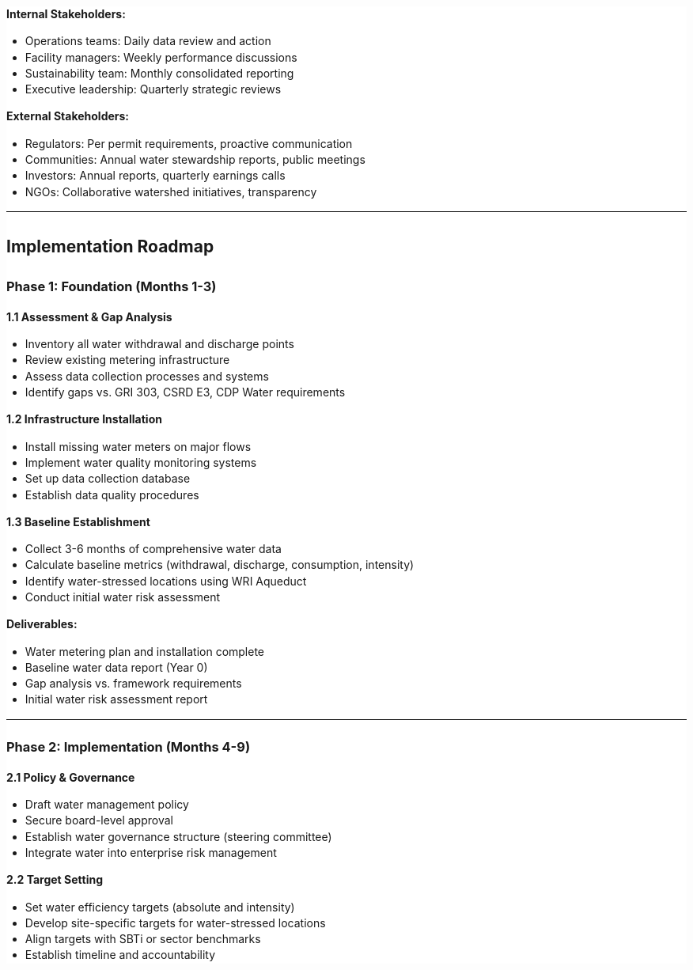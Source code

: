 **Internal Stakeholders:**
- Operations teams: Daily data review and action
- Facility managers: Weekly performance discussions
- Sustainability team: Monthly consolidated reporting
- Executive leadership: Quarterly strategic reviews

**External Stakeholders:**
- Regulators: Per permit requirements, proactive communication
- Communities: Annual water stewardship reports, public meetings
- Investors: Annual reports, quarterly earnings calls
- NGOs: Collaborative watershed initiatives, transparency

---

## Implementation Roadmap

### Phase 1: Foundation (Months 1-3)

**1.1 Assessment & Gap Analysis**
- Inventory all water withdrawal and discharge points
- Review existing metering infrastructure
- Assess data collection processes and systems
- Identify gaps vs. GRI 303, CSRD E3, CDP Water requirements

**1.2 Infrastructure Installation**
- Install missing water meters on major flows
- Implement water quality monitoring systems
- Set up data collection database
- Establish data quality procedures

**1.3 Baseline Establishment**
- Collect 3-6 months of comprehensive water data
- Calculate baseline metrics (withdrawal, discharge, consumption, intensity)
- Identify water-stressed locations using WRI Aqueduct
- Conduct initial water risk assessment

**Deliverables:**
- Water metering plan and installation complete
- Baseline water data report (Year 0)
- Gap analysis vs. framework requirements
- Initial water risk assessment report

---

### Phase 2: Implementation (Months 4-9)

**2.1 Policy & Governance**
- Draft water management policy
- Secure board-level approval
- Establish water governance structure (steering committee)
- Integrate water into enterprise risk management

**2.2 Target Setting**
- Set water efficiency targets (absolute and intensity)
- Develop site-specific targets for water-stressed locations
- Align targets with SBTi or sector benchmarks
- Establish timeline and accountability
